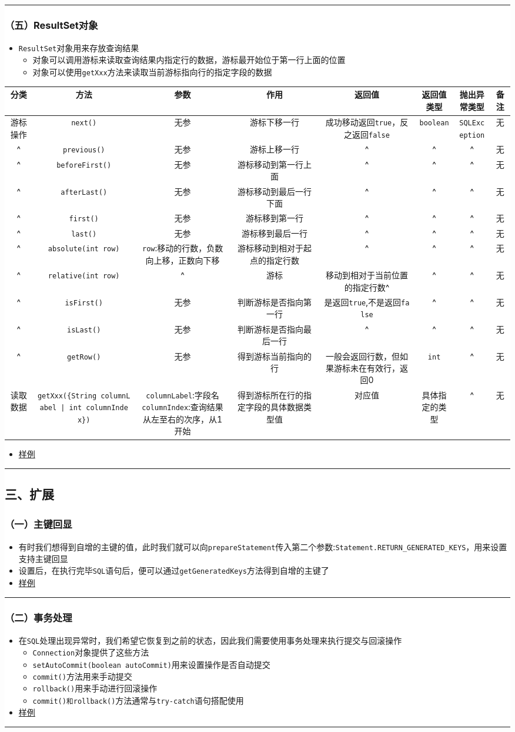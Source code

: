 
---

### （五）ResultSet对象

+ `ResultSet`对象用来存放查询结果
  + 对象可以调用游标来读取查询结果内指定行的数据，游标最开始位于第一行上面的位置
  + 对象可以使用`getXxx`方法来读取当前游标指向行的指定字段的数据

|分类|方法|参数|作用|返回值|返回值类型|抛出异常类型|备注|
|:---:|:---:|:---:|:---:|:---:|:---:|:---:|:---:|
|游标操作|`next()`|无参|游标下移一行|成功移动返回`true`，反之返回`false`|`boolean`|`SQLException`|无|
|^|`previous()`|无参|游标上移一行|^|^|^|无|
|^|`beforeFirst()`|无参|游标移动到第一行上面|^|^|^|无|
|^|`afterLast()`|无参|游标移动到最后一行下面|^|^|^|无|
|^|`first()`|无参|游标移到第一行|^|^|^|无|
|^|`last()`|无参|游标移到最后一行|^|^|^|无|
|^|`absolute(int row)`|`row`:移动的行数，负数向上移，正数向下移|游标移动到相对于起点的指定行数|^|^|^|无|
|^|`relative(int row)`|^|游标|移动到相对于当前位置的指定行数^|^|^|无|
|^|`isFirst()`|无参|判断游标是否指向第一行|是返回`true`,不是返回`false`|^|^|无|
|^|`isLast()`|无参|判断游标是否指向最后一行|^|^|^|无|
|^|`getRow()`|无参|得到游标当前指向的行|一般会返回行数，但如果游标未在有效行，返回0|`int`|^|无|
|读取数据|`getXxx({String columnLabel \| int columnIndex})`|`columnLabel`:字段名<br>`columnIndex`:查询结果从左至右的次序，从1开始|得到游标所在行的指定字段的具体数据类型值|对应值|具体指定的类型|^|无|^|

+ [样例](../源码/Java/JDBC/src/statement/PrepareStatementSample.java)

---

## 三、扩展

### （一）主键回显

+ 有时我们想得到自增的主键的值，此时我们就可以向`prepareStatement`传入第二个参数:`Statement.RETURN_GENERATED_KEYS`，用来设置支持主键回显
+ 设置后，在执行完毕`SQL`语句后，便可以通过`getGeneratedKeys`方法得到自增的主键了
+ [样例](../源码/Java/JDBC/src/expand/Test1.java)

---

### （二）事务处理

+ 在`SQL`处理出现异常时，我们希望它恢复到之前的状态，因此我们需要使用事务处理来执行提交与回滚操作
  + `Connection`对象提供了这些方法
  + `setAutoCommit(boolean autoCommit)`用来设置操作是否自动提交
  + `commit()`方法用来手动提交
  + `rollback()`用来手动进行回滚操作
  + `commit()和rollback()`方法通常与`try-catch`语句搭配使用
+ [样例](../源码/Java/JDBC/src/bank/BankService.java)

---
